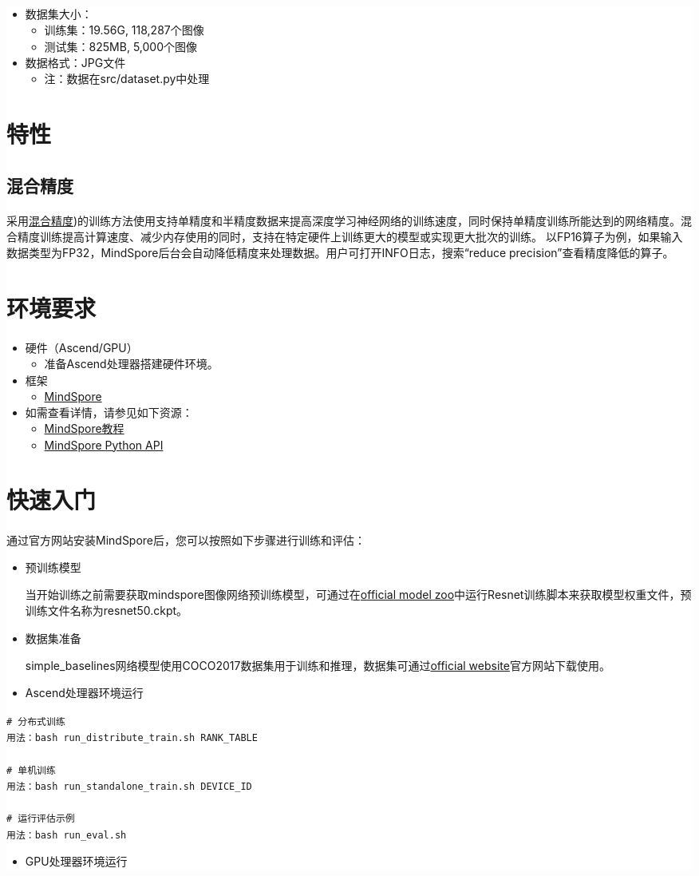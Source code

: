 - 数据集大小：
    - 训练集：19.56G, 118,287个图像
    - 测试集：825MB, 5,000个图像
- 数据格式：JPG文件
    - 注：数据在src/dataset.py中处理

# 特性

## 混合精度

采用[混合精度](https://www.mindspore.cn/tutorials/experts/zh-CN/master/others/mixed_precision.html))的训练方法使用支持单精度和半精度数据来提高深度学习神经网络的训练速度，同时保持单精度训练所能达到的网络精度。混合精度训练提高计算速度、减少内存使用的同时，支持在特定硬件上训练更大的模型或实现更大批次的训练。
以FP16算子为例，如果输入数据类型为FP32，MindSpore后台会自动降低精度来处理数据。用户可打开INFO日志，搜索“reduce precision”查看精度降低的算子。

# 环境要求

- 硬件（Ascend/GPU）
    - 准备Ascend处理器搭建硬件环境。
- 框架
    - [MindSpore](https://www.mindspore.cn/install/en)
- 如需查看详情，请参见如下资源：
    - [MindSpore教程](https://www.mindspore.cn/tutorials/zh-CN/master/index.html)
    - [MindSpore Python API](https://www.mindspore.cn/docs/zh-CN/master/index.html)

# 快速入门

通过官方网站安装MindSpore后，您可以按照如下步骤进行训练和评估：

- 预训练模型

  当开始训练之前需要获取mindspore图像网络预训练模型，可通过在[official model zoo](https://gitee.com/mindspore/models/tree/r1.9/official/cv/resnet)中运行Resnet训练脚本来获取模型权重文件，预训练文件名称为resnet50.ckpt。

- 数据集准备

  simple_baselines网络模型使用COCO2017数据集用于训练和推理，数据集可通过[official website](https://cocodataset.org/)官方网站下载使用。

- Ascend处理器环境运行

```shell
# 分布式训练
用法：bash run_distribute_train.sh RANK_TABLE

# 单机训练
用法：bash run_standalone_train.sh DEVICE_ID

# 运行评估示例
用法：bash run_eval.sh
```

- GPU处理器环境运行
